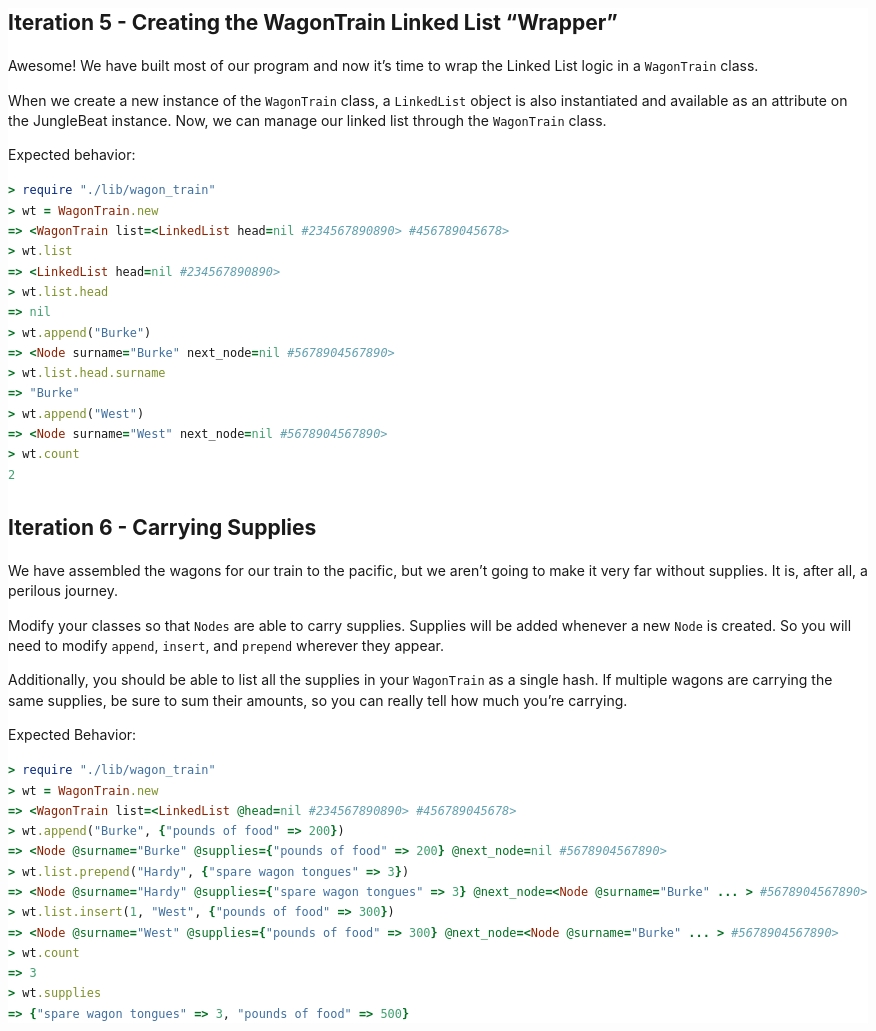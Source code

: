 ## Iteration 5 - Creating the WagonTrain Linked List “Wrapper”

Awesome! We have built most of our program and now it’s time to wrap the Linked List logic in a `WagonTrain` class.

When we create a new instance of the `WagonTrain` class, a `LinkedList` object is also instantiated and available as an attribute on the JungleBeat instance. Now, we can manage our linked list through the `WagonTrain` class.

Expected behavior:

```ruby
> require "./lib/wagon_train"
> wt = WagonTrain.new
=> <WagonTrain list=<LinkedList head=nil #234567890890> #456789045678>
> wt.list
=> <LinkedList head=nil #234567890890>
> wt.list.head
=> nil
> wt.append("Burke")
=> <Node surname="Burke" next_node=nil #5678904567890>
> wt.list.head.surname
=> "Burke"
> wt.append("West")
=> <Node surname="West" next_node=nil #5678904567890>
> wt.count
2
```

## Iteration 6 - Carrying Supplies

We have assembled the wagons for our train to the pacific, but we aren’t going to make it very far without supplies. It is, after all, a perilous journey.

Modify your classes so that `Nodes` are able to carry supplies. Supplies will be added whenever a new `Node` is created. So you will need to modify `append`, `insert`, and `prepend` wherever they appear.

Additionally, you should be able to list all the supplies in your `WagonTrain` as a single hash. If multiple wagons are carrying the same supplies, be sure to sum their amounts, so you can really tell how much you’re carrying.

Expected Behavior:

```ruby
> require "./lib/wagon_train"
> wt = WagonTrain.new
=> <WagonTrain list=<LinkedList @head=nil #234567890890> #456789045678>
> wt.append("Burke", {"pounds of food" => 200})
=> <Node @surname="Burke" @supplies={"pounds of food" => 200} @next_node=nil #5678904567890>
> wt.list.prepend("Hardy", {"spare wagon tongues" => 3})
=> <Node @surname="Hardy" @supplies={"spare wagon tongues" => 3} @next_node=<Node @surname="Burke" ... > #5678904567890>
> wt.list.insert(1, "West", {"pounds of food" => 300})
=> <Node @surname="West" @supplies={"pounds of food" => 300} @next_node=<Node @surname="Burke" ... > #5678904567890>
> wt.count
=> 3
> wt.supplies
=> {"spare wagon tongues" => 3, "pounds of food" => 500}
```
